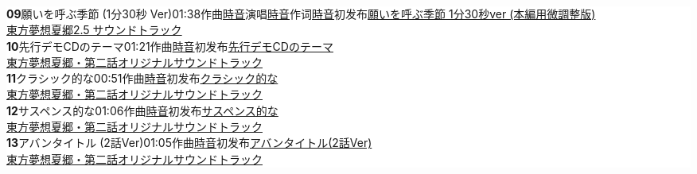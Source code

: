 <tr><td id="9" class="infoRL"><b>09</b></td><td id="願いを呼ぶ季節_(1分30秒_Ver)" colspan="2" class="title">願いを呼ぶ季節 (1分30秒 Ver)<span class="thcsearchlinks"><a rel="nofollow" class="external text" href="https://cd.thwiki.cc?arrange=時音&amp;vocal=時音&amp;lyric=時音&amp;fromwiki=東方夢想夏郷2_音樂全集"><span title="搜索相似同人曲"></span></a></span></td><td class="time">01:38</td></tr><tr><td class="left"></td><td class="label">作曲</td><td class="text" colspan="2"><a href="./時音.md" title="時音">時音</a><span class="thcsearchlinks"><a rel="nofollow" class="external text" href="https://cd.thwiki.cc?arrange=時音，&amp;fromwiki=東方夢想夏郷2_音樂全集"><span></span></a></span></td></tr><tr><td class="left"></td><td class="label">演唱</td><td class="text" colspan="2"><a href="./時音.md" title="時音">時音</a><span class="thcsearchlinks"><a rel="nofollow" class="external text" href="https://cd.thwiki.cc?vocal=時音&amp;fromwiki=東方夢想夏郷2_音樂全集"><span></span></a></span></td></tr><tr><td class="left"></td><td class="label">作词</td><td class="text" colspan="2"><a href="./時音.md" title="時音">時音</a><span class="thcsearchlinks"><a rel="nofollow" class="external text" href="https://cd.thwiki.cc?lyric=時音&amp;fromwiki=東方夢想夏郷2_音樂全集"><span></span></a></span></td></tr><tr><td class="left"></td><td class="label">初发布</td><td class="text" colspan="2"><a href="/%E6%9D%B1%E6%96%B9%E5%A4%A2%E6%83%B3%E5%A4%8F%E9%83%B72.5_%E3%82%B5%E3%82%A6%E3%83%B3%E3%83%89%E3%83%88%E3%83%A9%E3%83%83%E3%82%AF#1" title="東方夢想夏郷2.5 サウンドトラック">願いを呼ぶ季節 1分30秒ver (本編用微調整版)</a><div class="source"><a href="./東方夢想夏郷2.5_サウンドトラック.md" title="東方夢想夏郷2.5 サウンドトラック">東方夢想夏郷2.5 サウンドトラック</a></div></td></tr>
<tr><td id="10" class="infoYL"><b>10</b></td><td id="先行デモCDのテーマ" colspan="2" class="title">先行デモCDのテーマ<span class="thcsearchlinks"><a rel="nofollow" class="external text" href="https://cd.thwiki.cc?arrange=時音&amp;fromwiki=東方夢想夏郷2_音樂全集"><span title="搜索相似同人曲"></span></a></span></td><td class="time">01:21</td></tr><tr><td class="left"></td><td class="label">作曲</td><td class="text" colspan="2"><a href="./時音.md" title="時音">時音</a><span class="thcsearchlinks"><a rel="nofollow" class="external text" href="https://cd.thwiki.cc?arrange=時音，&amp;fromwiki=東方夢想夏郷2_音樂全集"><span></span></a></span></td></tr><tr><td class="left"></td><td class="label">初发布</td><td class="text" colspan="2"><a href="/%E6%9D%B1%E6%96%B9%E5%A4%A2%E6%83%B3%E5%A4%8F%E9%83%B7%E3%83%BB%E7%AC%AC%E4%BA%8C%E8%A9%B1%E3%82%AA%E3%83%AA%E3%82%B8%E3%83%8A%E3%83%AB%E3%82%B5%E3%82%A6%E3%83%B3%E3%83%89%E3%83%88%E3%83%A9%E3%83%83%E3%82%AF#2" title="東方夢想夏郷・第二話オリジナルサウンドトラック">先行デモCDのテーマ</a><div class="source"><a href="./東方夢想夏郷・第二話オリジナルサウンドトラック.md" title="東方夢想夏郷・第二話オリジナルサウンドトラック">東方夢想夏郷・第二話オリジナルサウンドトラック</a></div></td></tr>
<tr><td id="11" class="infoYL"><b>11</b></td><td id="クラシック的な" colspan="2" class="title">クラシック的な<span class="thcsearchlinks"><a rel="nofollow" class="external text" href="https://cd.thwiki.cc?arrange=時音&amp;fromwiki=東方夢想夏郷2_音樂全集"><span title="搜索相似同人曲"></span></a></span></td><td class="time">00:51</td></tr><tr><td class="left"></td><td class="label">作曲</td><td class="text" colspan="2"><a href="./時音.md" title="時音">時音</a><span class="thcsearchlinks"><a rel="nofollow" class="external text" href="https://cd.thwiki.cc?arrange=時音，&amp;fromwiki=東方夢想夏郷2_音樂全集"><span></span></a></span></td></tr><tr><td class="left"></td><td class="label">初发布</td><td class="text" colspan="2"><a href="/%E6%9D%B1%E6%96%B9%E5%A4%A2%E6%83%B3%E5%A4%8F%E9%83%B7%E3%83%BB%E7%AC%AC%E4%BA%8C%E8%A9%B1%E3%82%AA%E3%83%AA%E3%82%B8%E3%83%8A%E3%83%AB%E3%82%B5%E3%82%A6%E3%83%B3%E3%83%89%E3%83%88%E3%83%A9%E3%83%83%E3%82%AF#3" title="東方夢想夏郷・第二話オリジナルサウンドトラック">クラシック的な</a><div class="source"><a href="./東方夢想夏郷・第二話オリジナルサウンドトラック.md" title="東方夢想夏郷・第二話オリジナルサウンドトラック">東方夢想夏郷・第二話オリジナルサウンドトラック</a></div></td></tr>
<tr><td id="12" class="infoYL"><b>12</b></td><td id="サスペンス的な" colspan="2" class="title">サスペンス的な<span class="thcsearchlinks"><a rel="nofollow" class="external text" href="https://cd.thwiki.cc?arrange=時音&amp;fromwiki=東方夢想夏郷2_音樂全集"><span title="搜索相似同人曲"></span></a></span></td><td class="time">01:06</td></tr><tr><td class="left"></td><td class="label">作曲</td><td class="text" colspan="2"><a href="./時音.md" title="時音">時音</a><span class="thcsearchlinks"><a rel="nofollow" class="external text" href="https://cd.thwiki.cc?arrange=時音，&amp;fromwiki=東方夢想夏郷2_音樂全集"><span></span></a></span></td></tr><tr><td class="left"></td><td class="label">初发布</td><td class="text" colspan="2"><a href="/%E6%9D%B1%E6%96%B9%E5%A4%A2%E6%83%B3%E5%A4%8F%E9%83%B7%E3%83%BB%E7%AC%AC%E4%BA%8C%E8%A9%B1%E3%82%AA%E3%83%AA%E3%82%B8%E3%83%8A%E3%83%AB%E3%82%B5%E3%82%A6%E3%83%B3%E3%83%89%E3%83%88%E3%83%A9%E3%83%83%E3%82%AF#4" title="東方夢想夏郷・第二話オリジナルサウンドトラック">サスペンス的な</a><div class="source"><a href="./東方夢想夏郷・第二話オリジナルサウンドトラック.md" title="東方夢想夏郷・第二話オリジナルサウンドトラック">東方夢想夏郷・第二話オリジナルサウンドトラック</a></div></td></tr>
<tr><td id="13" class="infoYL"><b>13</b></td><td id="アバンタイトル_(2話Ver)" colspan="2" class="title">アバンタイトル (2話Ver)<span class="thcsearchlinks"><a rel="nofollow" class="external text" href="https://cd.thwiki.cc?arrange=時音&amp;fromwiki=東方夢想夏郷2_音樂全集"><span title="搜索相似同人曲"></span></a></span></td><td class="time">01:05</td></tr><tr><td class="left"></td><td class="label">作曲</td><td class="text" colspan="2"><a href="./時音.md" title="時音">時音</a><span class="thcsearchlinks"><a rel="nofollow" class="external text" href="https://cd.thwiki.cc?arrange=時音，&amp;fromwiki=東方夢想夏郷2_音樂全集"><span></span></a></span></td></tr><tr><td class="left"></td><td class="label">初发布</td><td class="text" colspan="2"><a href="/%E6%9D%B1%E6%96%B9%E5%A4%A2%E6%83%B3%E5%A4%8F%E9%83%B7%E3%83%BB%E7%AC%AC%E4%BA%8C%E8%A9%B1%E3%82%AA%E3%83%AA%E3%82%B8%E3%83%8A%E3%83%AB%E3%82%B5%E3%82%A6%E3%83%B3%E3%83%89%E3%83%88%E3%83%A9%E3%83%83%E3%82%AF#5" title="東方夢想夏郷・第二話オリジナルサウンドトラック">アバンタイトル(2話Ver)</a><div class="source"><a href="./東方夢想夏郷・第二話オリジナルサウンドトラック.md" title="東方夢想夏郷・第二話オリジナルサウンドトラック">東方夢想夏郷・第二話オリジナルサウンドトラック</a></div></td></tr>